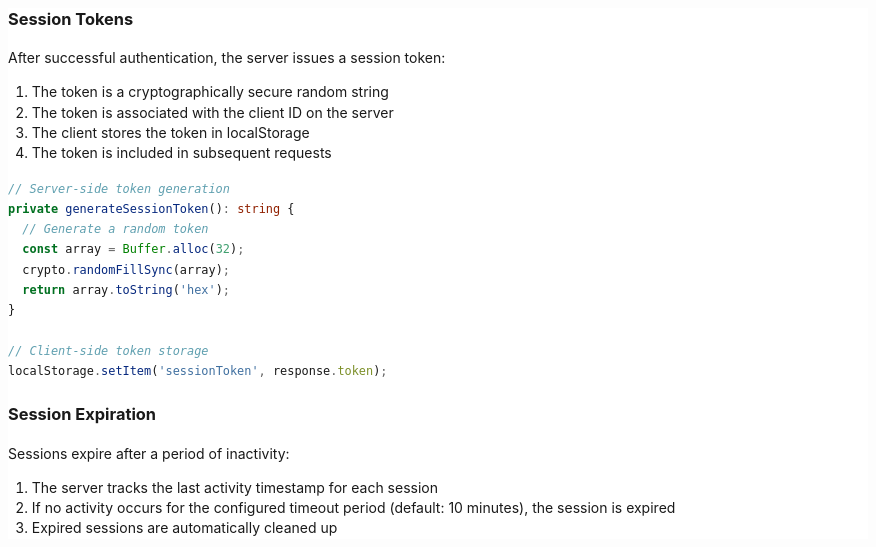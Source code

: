 ```typescript
```

### Session Tokens

After successful authentication, the server issues a session token:

1. The token is a cryptographically secure random string
2. The token is associated with the client ID on the server
3. The client stores the token in localStorage
4. The token is included in subsequent requests

```typescript
// Server-side token generation
private generateSessionToken(): string {
  // Generate a random token
  const array = Buffer.alloc(32);
  crypto.randomFillSync(array);
  return array.toString('hex');
}

// Client-side token storage
localStorage.setItem('sessionToken', response.token);
```

### Session Expiration

Sessions expire after a period of inactivity:

1. The server tracks the last activity timestamp for each session
2. If no activity occurs for the configured timeout period (default: 10 minutes), the session is expired
3. Expired sessions are automatically cleaned up